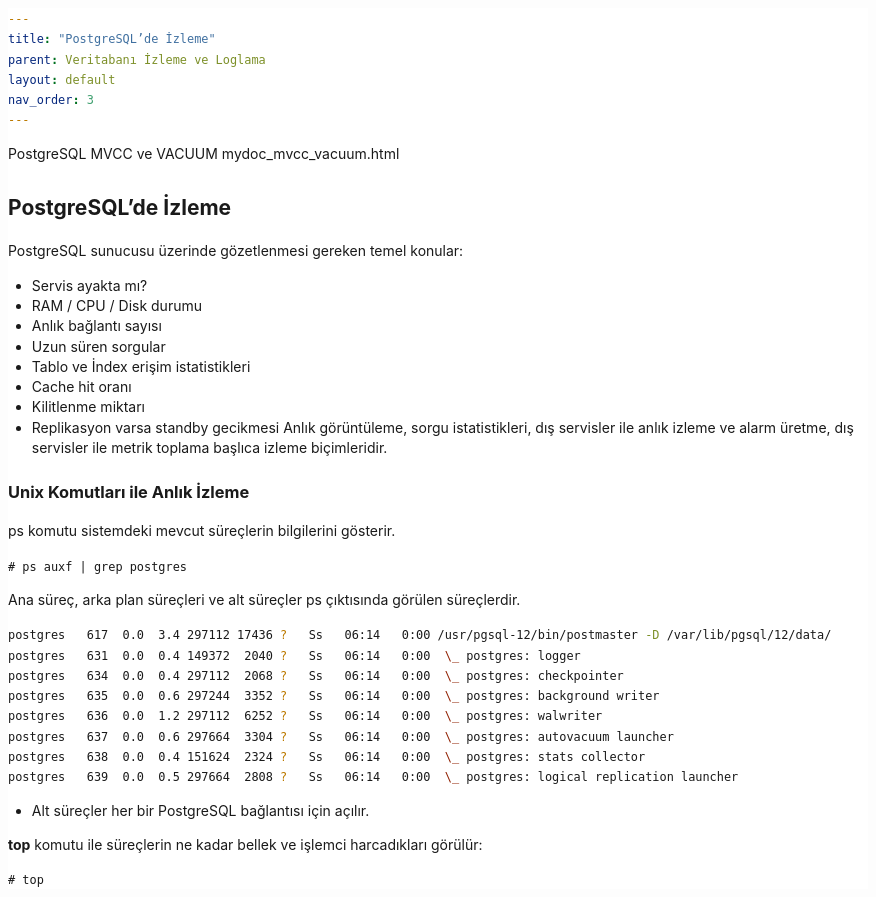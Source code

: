 ```yaml
---
title: "PostgreSQL’de İzleme"
parent: Veritabanı İzleme ve Loglama
layout: default
nav_order: 3
--- 
```


PostgreSQL MVCC ve VACUUM
mydoc_mvcc_vacuum.html

## PostgreSQL’de İzleme

PostgreSQL sunucusu üzerinde gözetlenmesi gereken temel konular:

- Servis ayakta mı?
- RAM / CPU / Disk durumu
- Anlık bağlantı sayısı
- Uzun süren sorgular
- Tablo ve İndex erişim istatistikleri
- Cache hit oranı
- Kilitlenme miktarı
- Replikasyon varsa standby gecikmesi
Anlık görüntüleme, sorgu istatistikleri, dış servisler ile anlık izleme ve alarm üretme, dış servisler ile metrik toplama başlıca izleme biçimleridir.

### Unix Komutları ile Anlık İzleme

ps komutu sistemdeki mevcut süreçlerin bilgilerini gösterir.

```sql
# ps auxf | grep postgres
```

Ana süreç, arka plan süreçleri ve alt süreçler ps çıktısında görülen süreçlerdir.

```sh
postgres   617  0.0  3.4 297112 17436 ?   Ss   06:14   0:00 /usr/pgsql-12/bin/postmaster -D /var/lib/pgsql/12/data/
postgres   631  0.0  0.4 149372  2040 ?   Ss   06:14   0:00  \_ postgres: logger
postgres   634  0.0  0.4 297112  2068 ?   Ss   06:14   0:00  \_ postgres: checkpointer
postgres   635  0.0  0.6 297244  3352 ?   Ss   06:14   0:00  \_ postgres: background writer
postgres   636  0.0  1.2 297112  6252 ?   Ss   06:14   0:00  \_ postgres: walwriter
postgres   637  0.0  0.6 297664  3304 ?   Ss   06:14   0:00  \_ postgres: autovacuum launcher
postgres   638  0.0  0.4 151624  2324 ?   Ss   06:14   0:00  \_ postgres: stats collector
postgres   639  0.0  0.5 297664  2808 ?   Ss   06:14   0:00  \_ postgres: logical replication launcher
```

- Alt süreçler her bir PostgreSQL bağlantısı için açılır.

**top** komutu ile süreçlerin ne kadar bellek ve işlemci harcadıkları görülür:

```text
# top
```
